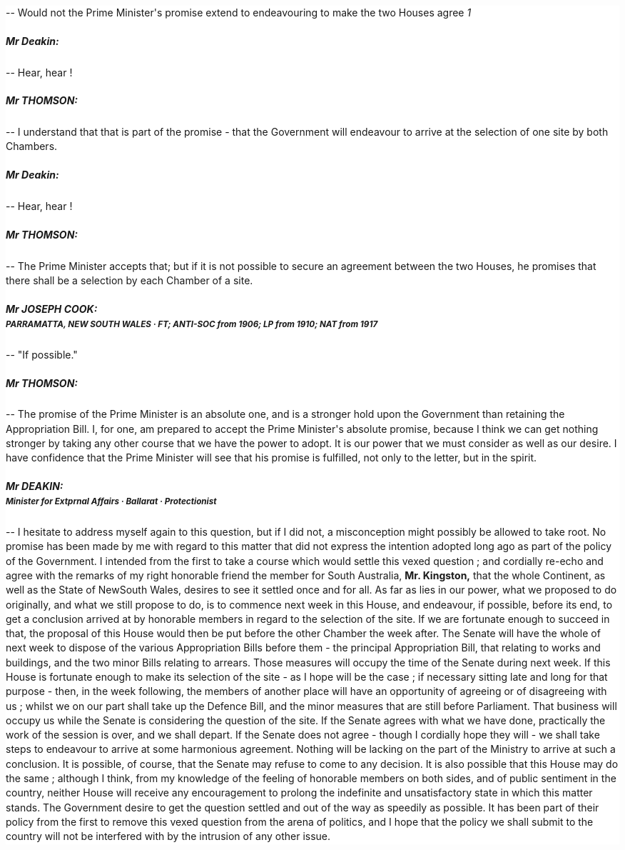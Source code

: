 -- Would not the Prime Minister's promise extend to endeavouring to make the two Houses agree  *1* 

##### Mr Deakin:

-- Hear, hear ! 

##### Mr THOMSON:

-- I understand that that is part of the promise - that the Government will endeavour to arrive at the selection of one site by both Chambers. 

##### Mr Deakin:

-- Hear, hear ! 

##### Mr THOMSON:

-- The Prime Minister accepts that; but if it is not possible to secure an agreement between the two Houses, he promises that there shall be a selection by each Chamber of a site. 

##### Mr JOSEPH COOK:<br><small class="text-muted">PARRAMATTA, NEW SOUTH WALES &middot; FT; ANTI-SOC from 1906; LP from 1910; NAT from 1917</small>

-- "If possible." 

##### Mr THOMSON:

-- The promise of the Prime Minister is an absolute one, and is a stronger hold upon the Government than retaining the Appropriation Bill. I, for one, am prepared to accept the Prime Minister's absolute promise, because I think we can get nothing stronger by taking any other course that we have the power to adopt. It is our power that we must consider as well as our desire. I have confidence that the Prime Minister will see that his promise is fulfilled, not only to the letter, but in the spirit. 

##### Mr DEAKIN:<br><small class="text-muted">Minister for Extprnal Affairs &middot; Ballarat &middot; Protectionist</small>

-- I hesitate to address myself again to this question, but if I did not, a misconception might possibly be allowed to take root. No promise has been made by me with regard to this matter that did not express the intention adopted long ago as part of the policy of the Government. I intended from the first to take a course which would settle this vexed question ; and cordially re-echo and agree with the remarks of my right honorable friend the member for South Australia,  **Mr. Kingston,**  that the whole Continent, as well as the State of NewSouth Wales, desires to see it settled once and for all. As far as lies in our power, what we proposed to do originally, and what we still propose to do, is to commence next week in this House, and endeavour, if possible, before its end, to get a conclusion arrived at by honorable members in regard to the selection of the site. If we are fortunate enough to succeed in that, the proposal of this House would then be put before the other Chamber the week after. The Senate will have the whole of next week to dispose of the various Appropriation Bills before them - the principal Appropriation Bill, that relating to works and buildings, and the two minor Bills relating to arrears. Those measures will occupy the time of the Senate during next week. If this House is fortunate enough to make its selection of the site - as I hope will be the case ; if necessary sitting late and long for that purpose - then, in the week following, the members of another place will have an opportunity of agreeing or of disagreeing with us ; whilst we on our part shall take up the Defence Bill, and the minor measures that are still before Parliament. That business will occupy us while the Senate is considering the question of the site. If the Senate agrees with what we have done, practically the work of the session is over, and we shall depart. If the Senate does not agree - though I cordially hope they will - we shall take steps to endeavour to arrive at some harmonious agreement. Nothing will be lacking on the part of the Ministry to arrive at such a conclusion. It is possible, of course, that the Senate may refuse to come to any decision. It is also possible that this House may do the same ; although I think, from my knowledge of the feeling of honorable members on both sides, and of public sentiment in the country, neither House will receive any encouragement to prolong the indefinite and unsatisfactory state in which this matter stands. The Government desire to get the question settled and out of the way as speedily as possible. It has been part of their policy from the first to remove this vexed question from the arena of politics, and I hope that the policy we shall submit to the country will not be interfered with by the intrusion of any other issue. 